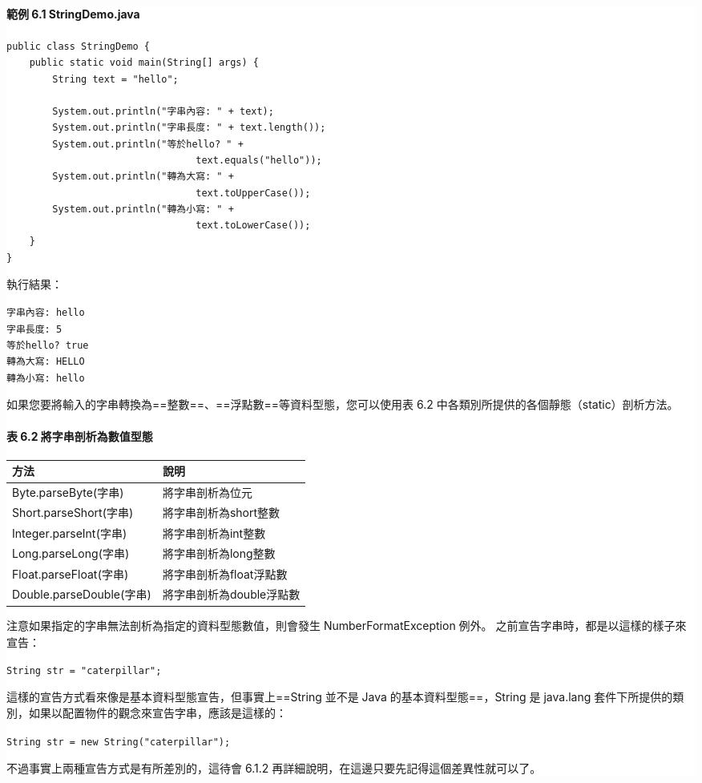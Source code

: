 #### **範例 6.1  StringDemo.java**
```java=
public class StringDemo { 
    public static void main(String[] args) { 
        String text = "hello"; 
 
        System.out.println("字串內容: " + text); 
        System.out.println("字串長度: " + text.length()); 
        System.out.println("等於hello? " + 
                                 text.equals("hello")); 
        System.out.println("轉為大寫: " + 
                                 text.toUpperCase()); 
        System.out.println("轉為小寫: " + 
                                 text.toLowerCase()); 
    } 
} 
```

執行結果：

    字串內容: hello
    字串長度: 5
    等於hello? true
    轉為大寫: HELLO
    轉為小寫: hello

如果您要將輸入的字串轉換為==整數==、==浮點數==等資料型態，您可以使用表 6.2 中各類別所提供的各個靜態（static）剖析方法。

#### **表 6.2 將字串剖析為數值型態**

|方法                        | 說明
|:--                        |:--
| Byte.parseByte(字串) 	   | 將字串剖析為位元 
| Short.parseShort(字串)     | 將字串剖析為short整數 
| Integer.parseInt(字串) 	   | 將字串剖析為int整數 
| Long.parseLong(字串) 	   | 將字串剖析為long整數 
| Float.parseFloat(字串)     | 將字串剖析為float浮點數 
| Double.parseDouble(字串)   | 將字串剖析為double浮點數 

注意如果指定的字串無法剖析為指定的資料型態數值，則會發生 NumberFormatException 例外。
之前宣告字串時，都是以這樣的樣子來宣告：

    String str = "caterpillar"; 
    
這樣的宣告方式看來像是基本資料型態宣告，但事實上==String 並不是 Java 的基本資料型態==，String 是 java.lang 套件下所提供的類別，如果以配置物件的觀念來宣告字串，應該是這樣的：

    String str = new String("caterpillar"); 
    
不過事實上兩種宣告方式是有所差別的，這待會 6.1.2 再詳細說明，在這邊只要先記得這個差異性就可以了。
